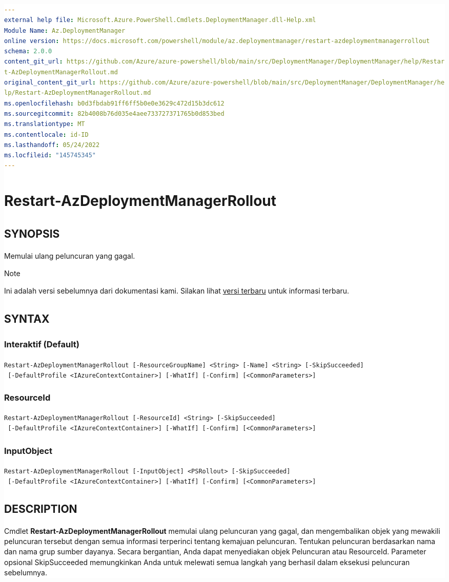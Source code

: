 ```yaml
---
external help file: Microsoft.Azure.PowerShell.Cmdlets.DeploymentManager.dll-Help.xml
Module Name: Az.DeploymentManager
online version: https://docs.microsoft.com/powershell/module/az.deploymentmanager/restart-azdeploymentmanagerrollout
schema: 2.0.0
content_git_url: https://github.com/Azure/azure-powershell/blob/main/src/DeploymentManager/DeploymentManager/help/Restart-AzDeploymentManagerRollout.md
original_content_git_url: https://github.com/Azure/azure-powershell/blob/main/src/DeploymentManager/DeploymentManager/help/Restart-AzDeploymentManagerRollout.md
ms.openlocfilehash: b0d3fbdab91ff6ff5b0e0e3629c472d15b3dc612
ms.sourcegitcommit: 82b4008b76d035e4aee733727371765b0d853bed
ms.translationtype: MT
ms.contentlocale: id-ID
ms.lasthandoff: 05/24/2022
ms.locfileid: "145745345"
---
```

# Restart-AzDeploymentManagerRollout

## SYNOPSIS
Memulai ulang peluncuran yang gagal.

> [!NOTE]
>Ini adalah versi sebelumnya dari dokumentasi kami. Silakan lihat [versi terbaru](/powershell/module/az.deploymentmanager/restart-azdeploymentmanagerrollout) untuk informasi terbaru.

## SYNTAX

### Interaktif (Default)
```
Restart-AzDeploymentManagerRollout [-ResourceGroupName] <String> [-Name] <String> [-SkipSucceeded]
 [-DefaultProfile <IAzureContextContainer>] [-WhatIf] [-Confirm] [<CommonParameters>]
```

### ResourceId
```
Restart-AzDeploymentManagerRollout [-ResourceId] <String> [-SkipSucceeded]
 [-DefaultProfile <IAzureContextContainer>] [-WhatIf] [-Confirm] [<CommonParameters>]
```

### InputObject
```
Restart-AzDeploymentManagerRollout [-InputObject] <PSRollout> [-SkipSucceeded]
 [-DefaultProfile <IAzureContextContainer>] [-WhatIf] [-Confirm] [<CommonParameters>]
```

## DESCRIPTION
Cmdlet **Restart-AzDeploymentManagerRollout** memulai ulang peluncuran yang gagal, dan mengembalikan objek yang mewakili peluncuran tersebut dengan semua informasi terperinci tentang kemajuan peluncuran.
Tentukan peluncuran berdasarkan nama dan nama grup sumber dayanya. Secara bergantian, Anda dapat menyediakan objek Peluncuran atau ResourceId.
Parameter opsional SkipSucceeded memungkinkan Anda untuk melewati semua langkah yang berhasil dalam eksekusi peluncuran sebelumnya.

